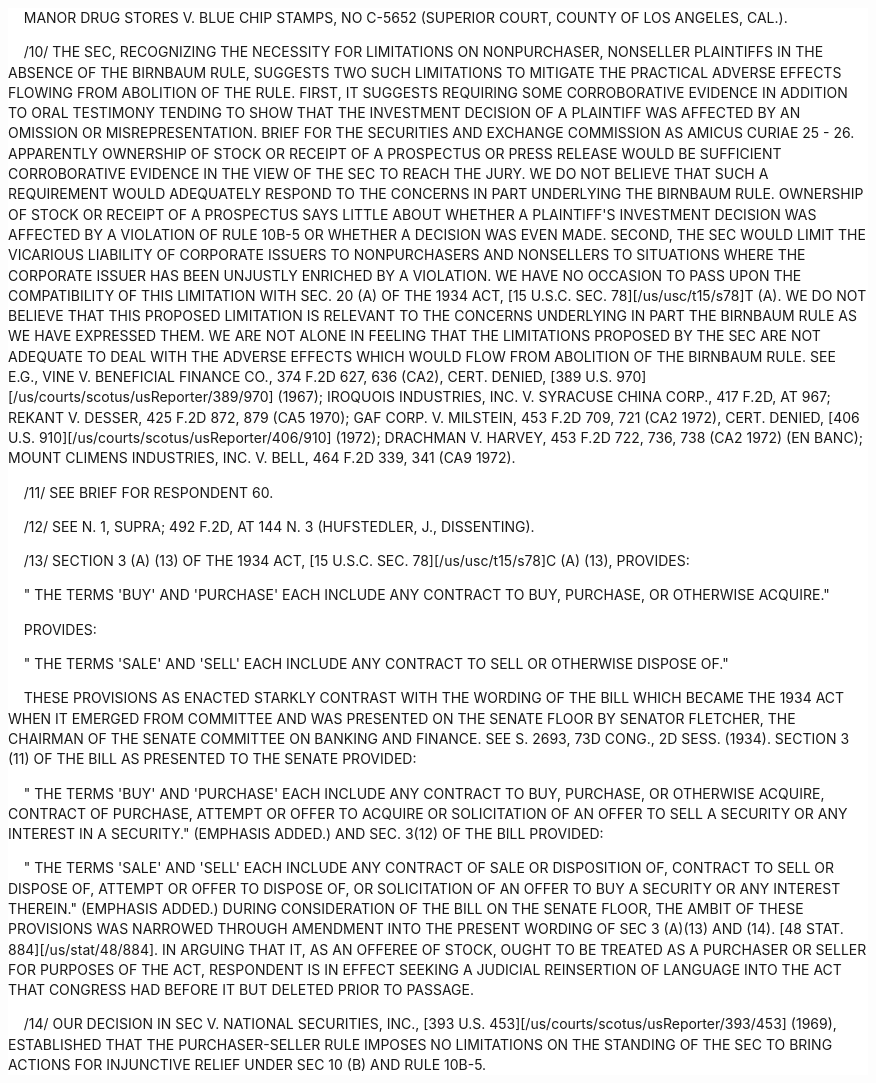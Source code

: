     MANOR DRUG STORES V. BLUE CHIP STAMPS, NO C-5652 (SUPERIOR COURT, COUNTY OF LOS ANGELES, CAL.).

    /10/ THE SEC, RECOGNIZING THE NECESSITY FOR LIMITATIONS ON NONPURCHASER, NONSELLER PLAINTIFFS IN THE ABSENCE OF THE BIRNBAUM RULE, SUGGESTS TWO SUCH LIMITATIONS TO MITIGATE THE PRACTICAL ADVERSE EFFECTS FLOWING FROM ABOLITION OF THE RULE.  FIRST, IT SUGGESTS REQUIRING SOME CORROBORATIVE EVIDENCE IN ADDITION TO ORAL TESTIMONY TENDING TO SHOW THAT THE INVESTMENT DECISION OF A PLAINTIFF WAS AFFECTED BY AN OMISSION OR MISREPRESENTATION.  BRIEF FOR THE SECURITIES AND EXCHANGE COMMISSION AS AMICUS CURIAE 25 - 26.  APPARENTLY OWNERSHIP OF STOCK OR RECEIPT OF A PROSPECTUS OR PRESS RELEASE WOULD BE SUFFICIENT CORROBORATIVE EVIDENCE IN THE VIEW OF THE SEC TO REACH THE JURY.  WE DO NOT BELIEVE THAT SUCH A REQUIREMENT WOULD ADEQUATELY RESPOND TO THE CONCERNS IN PART UNDERLYING THE BIRNBAUM RULE.  OWNERSHIP OF STOCK OR RECEIPT OF A PROSPECTUS SAYS LITTLE ABOUT WHETHER A PLAINTIFF'S INVESTMENT DECISION WAS AFFECTED BY A VIOLATION OF RULE 10B-5 OR WHETHER A DECISION WAS EVEN MADE.  SECOND, THE SEC WOULD LIMIT THE VICARIOUS LIABILITY OF CORPORATE ISSUERS TO NONPURCHASERS AND NONSELLERS TO SITUATIONS WHERE THE CORPORATE ISSUER HAS BEEN UNJUSTLY ENRICHED BY A VIOLATION.  WE HAVE NO OCCASION TO PASS UPON THE COMPATIBILITY OF THIS LIMITATION WITH SEC. 20 (A) OF THE 1934 ACT, [15 U.S.C. SEC. 78][/us/usc/t15/s78]T (A).  WE DO NOT BELIEVE THAT THIS PROPOSED LIMITATION IS RELEVANT TO THE CONCERNS UNDERLYING IN PART THE BIRNBAUM RULE AS WE HAVE EXPRESSED THEM.  WE ARE NOT ALONE IN FEELING THAT THE LIMITATIONS PROPOSED BY THE SEC ARE NOT ADEQUATE TO DEAL WITH THE ADVERSE EFFECTS WHICH WOULD FLOW FROM ABOLITION OF THE BIRNBAUM RULE.  SEE E.G., VINE V. BENEFICIAL FINANCE CO., 374 F.2D 627, 636 (CA2), CERT. DENIED, [389 U.S. 970][/us/courts/scotus/usReporter/389/970] (1967); IROQUOIS INDUSTRIES, INC. V. SYRACUSE CHINA CORP., 417 F.2D, AT 967; REKANT V. DESSER, 425 F.2D 872, 879 (CA5 1970); GAF CORP. V. MILSTEIN, 453 F.2D 709, 721 (CA2 1972), CERT. DENIED, [406 U.S. 910][/us/courts/scotus/usReporter/406/910] (1972); DRACHMAN V. HARVEY, 453 F.2D 722, 736, 738 (CA2 1972) (EN BANC); MOUNT CLIMENS INDUSTRIES, INC. V. BELL, 464 F.2D 339, 341 (CA9 1972).

    /11/ SEE BRIEF FOR RESPONDENT 60.

    /12/ SEE N. 1, SUPRA; 492 F.2D, AT 144 N. 3 (HUFSTEDLER, J., DISSENTING).

    /13/ SECTION 3 (A) (13) OF THE 1934 ACT, [15 U.S.C. SEC. 78][/us/usc/t15/s78]C (A) (13), PROVIDES:

    " THE TERMS 'BUY' AND 'PURCHASE' EACH INCLUDE ANY CONTRACT TO BUY, PURCHASE, OR OTHERWISE ACQUIRE."

    PROVIDES:

    " THE TERMS 'SALE' AND 'SELL' EACH INCLUDE ANY CONTRACT TO SELL OR OTHERWISE DISPOSE OF."

    THESE PROVISIONS AS ENACTED STARKLY CONTRAST WITH THE WORDING OF THE BILL WHICH BECAME THE 1934 ACT WHEN IT EMERGED FROM COMMITTEE AND WAS PRESENTED ON THE SENATE FLOOR BY SENATOR FLETCHER, THE CHAIRMAN OF THE SENATE COMMITTEE ON BANKING AND FINANCE.  SEE S. 2693, 73D CONG., 2D SESS. (1934).  SECTION 3 (11) OF THE BILL AS PRESENTED TO THE SENATE PROVIDED:

    " THE TERMS 'BUY' AND 'PURCHASE' EACH INCLUDE ANY CONTRACT TO BUY, PURCHASE, OR OTHERWISE ACQUIRE, CONTRACT OF PURCHASE, ATTEMPT OR OFFER TO ACQUIRE OR SOLICITATION OF AN OFFER TO SELL A SECURITY OR ANY INTEREST IN A SECURITY."  (EMPHASIS ADDED.)  AND SEC. 3(12) OF THE BILL PROVIDED:

    " THE TERMS 'SALE' AND 'SELL' EACH INCLUDE ANY CONTRACT OF SALE OR DISPOSITION OF, CONTRACT TO SELL OR DISPOSE OF, ATTEMPT OR OFFER TO DISPOSE OF, OR SOLICITATION OF AN OFFER TO BUY A SECURITY OR ANY INTEREST THEREIN."  (EMPHASIS ADDED.)  DURING CONSIDERATION OF THE BILL ON THE SENATE FLOOR, THE AMBIT OF THESE PROVISIONS WAS NARROWED THROUGH AMENDMENT INTO THE PRESENT WORDING OF SEC 3 (A)(13) AND (14).  [48 STAT. 884][/us/stat/48/884].  IN ARGUING THAT IT, AS AN OFFEREE OF STOCK, OUGHT TO BE TREATED AS A PURCHASER OR SELLER FOR PURPOSES OF THE ACT, RESPONDENT IS IN EFFECT SEEKING A JUDICIAL REINSERTION OF LANGUAGE INTO THE ACT THAT CONGRESS HAD BEFORE IT BUT DELETED PRIOR TO PASSAGE.

    /14/ OUR DECISION IN SEC V. NATIONAL SECURITIES, INC., [393 U.S. 453][/us/courts/scotus/usReporter/393/453] (1969), ESTABLISHED THAT THE PURCHASER-SELLER RULE IMPOSES NO LIMITATIONS ON THE STANDING OF THE SEC TO BRING ACTIONS FOR INJUNCTIVE RELIEF UNDER SEC 10 (B) AND RULE 10B-5.
